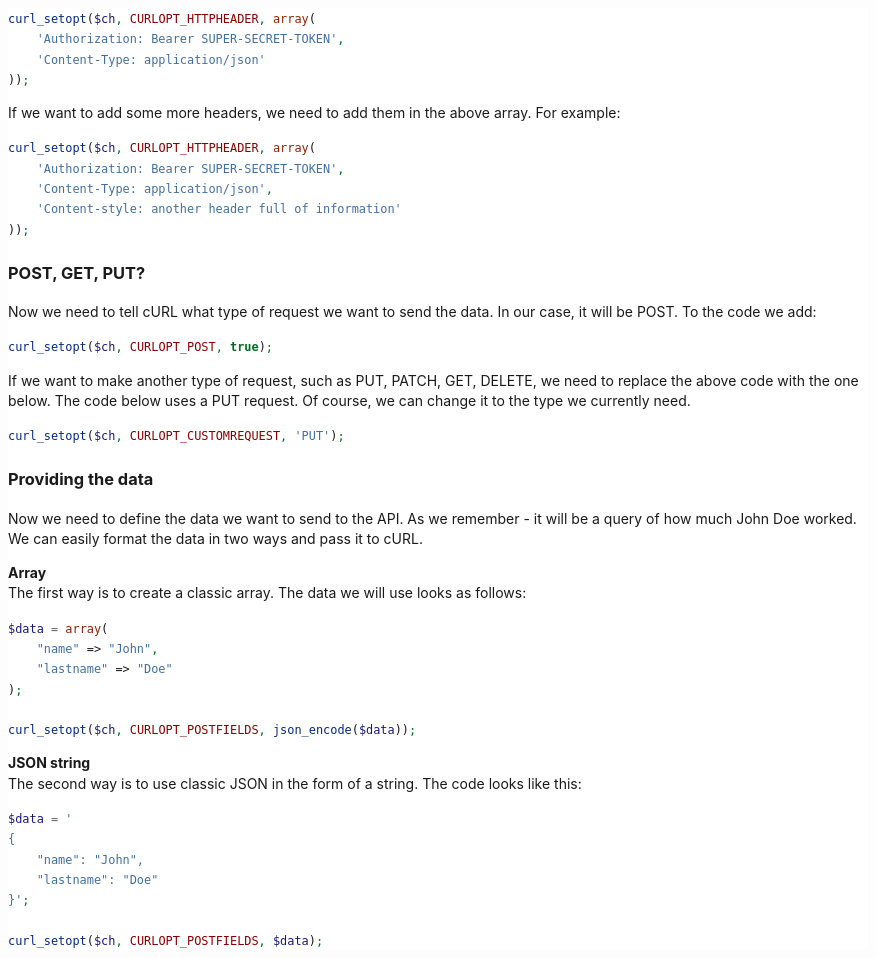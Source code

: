 ```php
curl_setopt($ch, CURLOPT_HTTPHEADER, array(
	'Authorization: Bearer SUPER-SECRET-TOKEN',
	'Content-Type: application/json'
));
```

If we want to add some more headers, we need to add them in the above array. For example:

```php
curl_setopt($ch, CURLOPT_HTTPHEADER, array(
	'Authorization: Bearer SUPER-SECRET-TOKEN',
	'Content-Type: application/json',
	'Content-style: another header full of information'
));
```

### POST, GET, PUT?

Now we need to tell cURL what type of request we want to send the data. In our case, it will be POST. To the code we add:

```php
curl_setopt($ch, CURLOPT_POST, true);
```

If we want to make another type of request, such as PUT, PATCH, GET, DELETE, we need to replace the above code with the one below. The code below uses a PUT request. Of course, we can change it to the type we currently need.

```php
curl_setopt($ch, CURLOPT_CUSTOMREQUEST, 'PUT');
```

### Providing the data

Now we need to define the data we want to send to the API. As we remember - it will be a query of how much John Doe worked.
We can easily format the data in two ways and pass it to cURL.

**Array** <br>
The first way is to create a classic array. The data we will use looks as follows:

```php
$data = array(
	"name" => "John",
	"lastname" => "Doe"
);

curl_setopt($ch, CURLOPT_POSTFIELDS, json_encode($data));
```

**JSON string**<br>
The second way is to use classic JSON in the form of a string. The code looks like this:

```php
$data = '
{
	"name": "John",
	"lastname": "Doe"
}';

curl_setopt($ch, CURLOPT_POSTFIELDS, $data);
```
